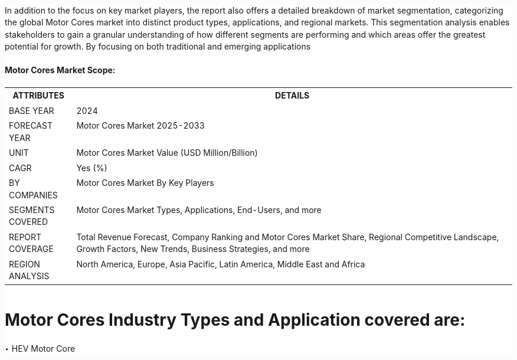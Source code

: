 In addition to the focus on key market players, the report also offers a detailed breakdown of market segmentation, categorizing the global Motor Cores market into distinct product types, applications, and regional markets. This segmentation analysis enables stakeholders to gain a granular understanding of how different segments are performing and which areas offer the greatest potential for growth. By focusing on both traditional and emerging applications

<h4>Motor Cores Market Scope:</h4>
<table>
<tr>
<th>ATTRIBUTES</th>
<th>DETAILS</th>
</tr>
<tr>
<td>BASE YEAR</td>
<td>2024</td>
</tr>
<tr>
<td>FORECAST YEAR</td>
<td>Motor Cores Market 2025-2033</td>
</tr>
<tr>
<td>UNIT</td>
<td>Motor Cores Market Value (USD Million/Billion)</td>
<tr>
<td>CAGR</td>
<td>Yes (%)</td>
</tr>
</tr>
<tr>
<td>BY COMPANIES</td>
<td>Motor Cores Market By Key Players</td>
</tr>
<tr>
<td>SEGMENTS COVERED</td>
<td>Motor Cores Market Types, Applications, End-Users, and more</td>
</tr>
<tr>
<td>REPORT COVERAGE</td>
<td>Total Revenue Forecast, Company Ranking and Motor Cores Market Share, Regional Competitive Landscape, Growth Factors, New Trends, Business Strategies, and more</td>
</tr>
<tr>
<td>REGION ANALYSIS</td>
<td>North America, Europe, Asia Pacific, Latin America, Middle East and Africa</td>
</tr>
</table>

# <strong>Motor Cores Industry Types and Application covered are:</strong>

‣ HEV Motor Core
